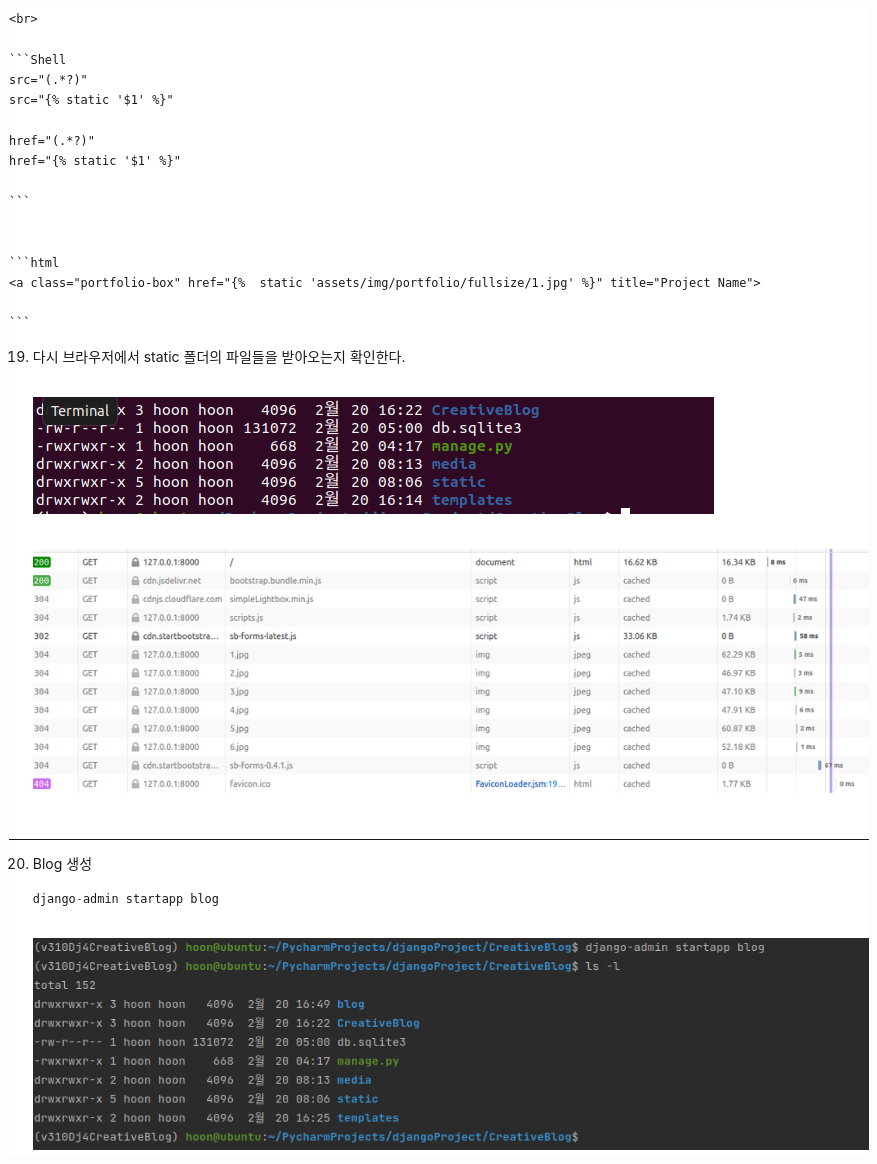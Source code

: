     <br>

    ```Shell
    src="(.*?)"
    src="{% static '$1' %}"

    href="(.*?)"
    href="{% static '$1' %}"

    ``` 


    ```html
    <a class="portfolio-box" href="{%  static 'assets/img/portfolio/fullsize/1.jpg' %}" title="Project Name">

    ```

19. 다시 브라우저에서 static 폴더의 파일들을 받아오는지 확인한다.

    <div align="left" style="margin: 30px 0px">
        <img src="./static/assets/img/week1/img_18.png">
    </div>   

    <div align="left" style="margin: 30px 0px">
        <img src="./static/assets/img/week1/img_19.png">
    </div>   

---

20. Blog 생성

    ```python
    django-admin startapp blog
    ```
    <div align="left" style="margin: 30px 0px">
        <img src="./static/assets/img/week1/img_20.png">